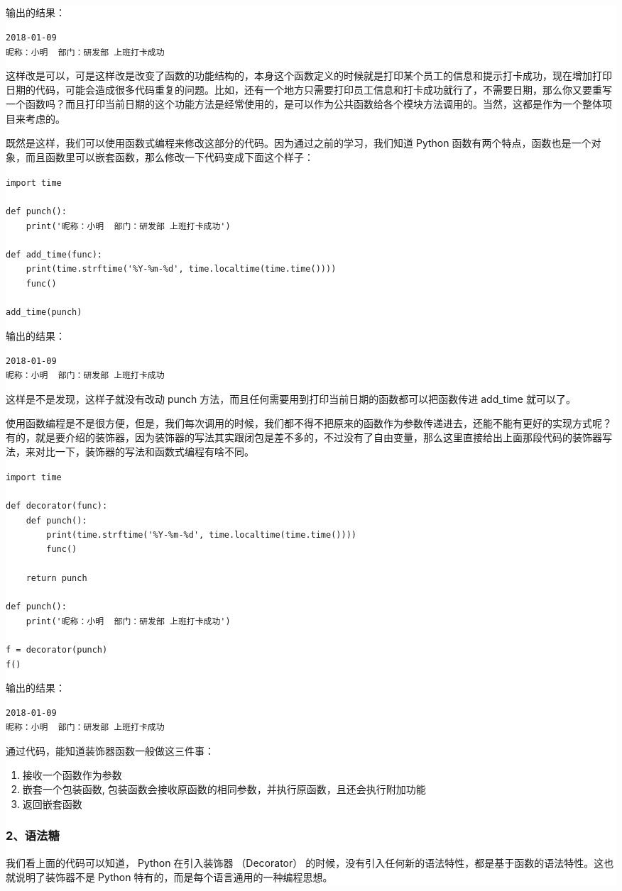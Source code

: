输出的结果：
```
2018-01-09
昵称：小明  部门：研发部 上班打卡成功
```
这样改是可以，可是这样改是改变了函数的功能结构的，本身这个函数定义的时候就是打印某个员工的信息和提示打卡成功，现在增加打印日期的代码，可能会造成很多代码重复的问题。比如，还有一个地方只需要打印员工信息和打卡成功就行了，不需要日期，那么你又要重写一个函数吗？而且打印当前日期的这个功能方法是经常使用的，是可以作为公共函数给各个模块方法调用的。当然，这都是作为一个整体项目来考虑的。

既然是这样，我们可以使用函数式编程来修改这部分的代码。因为通过之前的学习，我们知道 Python 函数有两个特点，函数也是一个对象，而且函数里可以嵌套函数，那么修改一下代码变成下面这个样子：
```
import time

def punch():
    print('昵称：小明  部门：研发部 上班打卡成功')

def add_time(func):
    print(time.strftime('%Y-%m-%d', time.localtime(time.time())))
    func()

add_time(punch)
```
输出的结果：
```
2018-01-09
昵称：小明  部门：研发部 上班打卡成功
```
这样是不是发现，这样子就没有改动 punch 方法，而且任何需要用到打印当前日期的函数都可以把函数传进 add_time 就可以了。

使用函数编程是不是很方便，但是，我们每次调用的时候，我们都不得不把原来的函数作为参数传递进去，还能不能有更好的实现方式呢？有的，就是要介绍的装饰器，因为装饰器的写法其实跟闭包是差不多的，不过没有了自由变量，那么这里直接给出上面那段代码的装饰器写法，来对比一下，装饰器的写法和函数式编程有啥不同。

```
import time

def decorator(func):
    def punch():
        print(time.strftime('%Y-%m-%d', time.localtime(time.time())))
        func()

    return punch

def punch():
    print('昵称：小明  部门：研发部 上班打卡成功')

f = decorator(punch)
f()
```
输出的结果：
```
2018-01-09
昵称：小明  部门：研发部 上班打卡成功
```
通过代码，能知道装饰器函数一般做这三件事：
1. 接收一个函数作为参数
2. 嵌套一个包装函数, 包装函数会接收原函数的相同参数，并执行原函数，且还会执行附加功能
3. 返回嵌套函数
### 2、语法糖
我们看上面的代码可以知道， Python 在引入装饰器 （Decorator） 的时候，没有引入任何新的语法特性，都是基于函数的语法特性。这也就说明了装饰器不是 Python 特有的，而是每个语言通用的一种编程思想。
